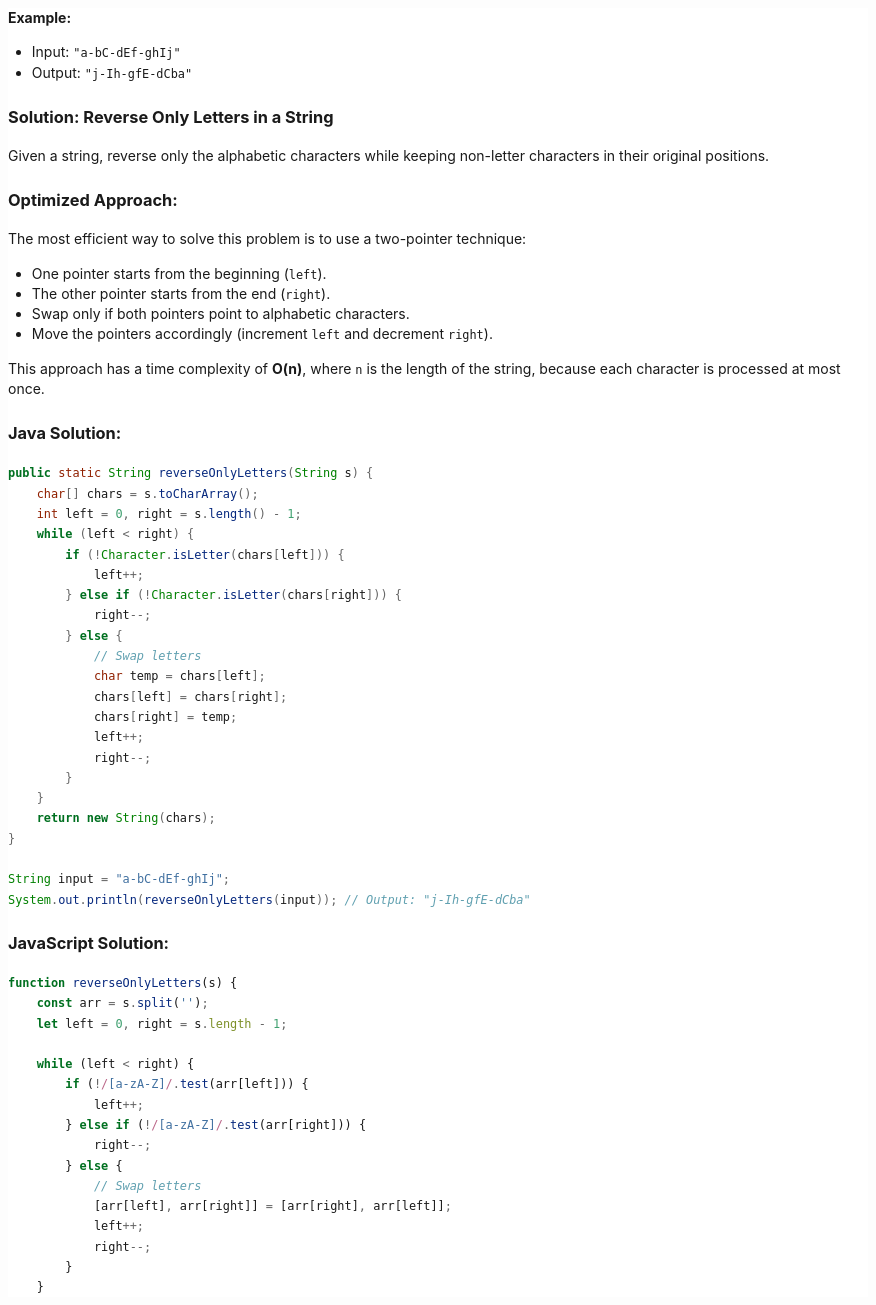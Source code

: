 **Example:**
- Input: `"a-bC-dEf-ghIj"`
- Output: `"j-Ih-gfE-dCba"`



### Solution: Reverse Only Letters in a String
Given a string, reverse only the alphabetic characters while keeping non-letter characters in their original positions.

### Optimized Approach:
The most efficient way to solve this problem is to use a two-pointer technique:
- One pointer starts from the beginning (`left`).
- The other pointer starts from the end (`right`).
- Swap only if both pointers point to alphabetic characters.
- Move the pointers accordingly (increment `left` and decrement `right`).

This approach has a time complexity of **O(n)**, where `n` is the length of the string, because each character is processed at most once.

### Java Solution:
```java
public static String reverseOnlyLetters(String s) {
    char[] chars = s.toCharArray();
    int left = 0, right = s.length() - 1;
    while (left < right) {
        if (!Character.isLetter(chars[left])) {
            left++;
        } else if (!Character.isLetter(chars[right])) {
            right--;
        } else {
            // Swap letters
            char temp = chars[left];
            chars[left] = chars[right];
            chars[right] = temp;
            left++;
            right--;
        }
    }
    return new String(chars);
}

String input = "a-bC-dEf-ghIj";
System.out.println(reverseOnlyLetters(input)); // Output: "j-Ih-gfE-dCba"
```

### JavaScript Solution:
```javascript
function reverseOnlyLetters(s) {
    const arr = s.split('');
    let left = 0, right = s.length - 1;

    while (left < right) {
        if (!/[a-zA-Z]/.test(arr[left])) {
            left++;
        } else if (!/[a-zA-Z]/.test(arr[right])) {
            right--;
        } else {
            // Swap letters
            [arr[left], arr[right]] = [arr[right], arr[left]];
            left++;
            right--;
        }
    }
```